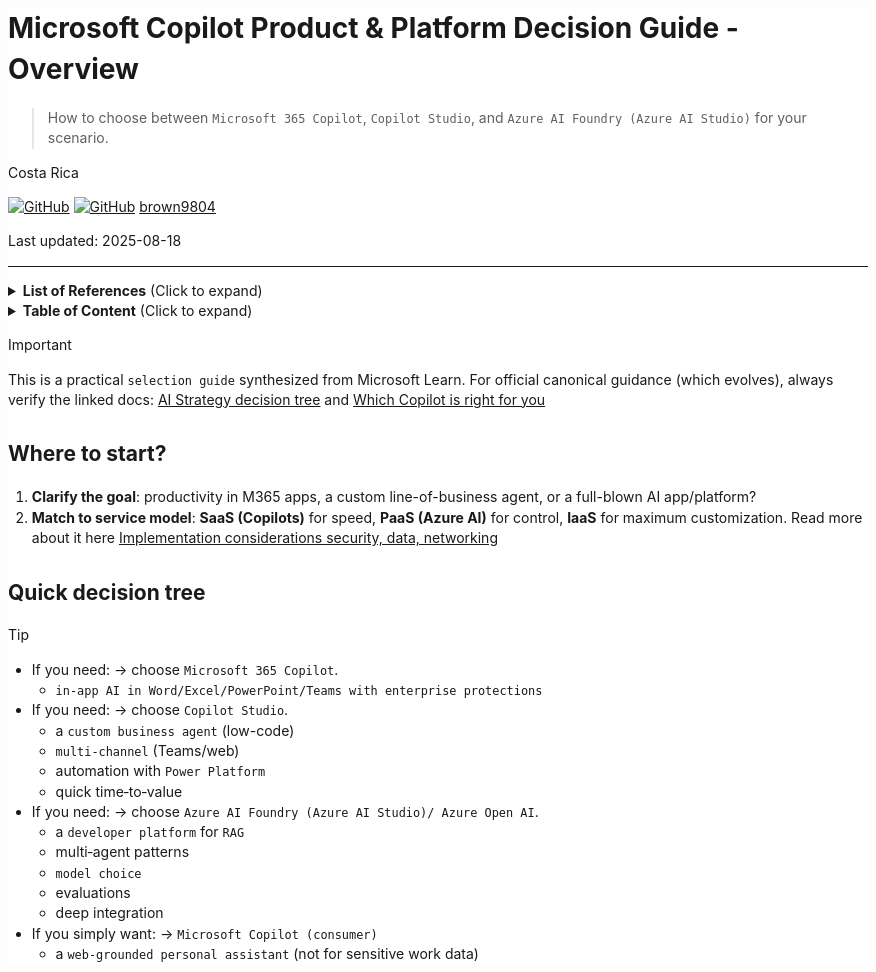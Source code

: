 # Microsoft Copilot Product & Platform Decision Guide - Overview

> How to choose between `Microsoft 365 Copilot`, `Copilot Studio`, and `Azure AI Foundry (Azure AI Studio)` for your scenario.

Costa Rica

[![GitHub](https://badgen.net/badge/icon/github?icon=github&label)](https://github.com) 
[![GitHub](https://img.shields.io/badge/--181717?logo=github&logoColor=ffffff)](https://github.com/)
[brown9804](https://github.com/brown9804)

Last updated: 2025-08-18

----------

<details><summary><b>List of References</b> (Click to expand)</summary></details>

<details><summary><b>Table of Content</b> (Click to expand)</summary></details>

> [!IMPORTANT]
> This is a practical `selection guide` synthesized from Microsoft Learn. For official canonical guidance (which evolves), always verify the linked docs: [AI Strategy decision tree](https://learn.microsoft.com/azure/cloud-adoption-framework/scenarios/ai/strategy) and [Which Copilot is right for you](https://learn.microsoft.com/copilot/microsoft-365/which-copilot-for-your-organization)

## Where to start?

1. **Clarify the goal**: productivity in M365 apps, a custom line-of-business agent, or a full-blown AI app/platform?
2. **Match to service model**: **SaaS (Copilots)** for speed, **PaaS (Azure AI)** for control, **IaaS** for maximum customization. Read more about it here [Implementation considerations security, data, networking](#implementation-considerations-security-data-networking)

## Quick decision tree 

> [!TIP]
>
> - If you need: → choose `Microsoft 365 Copilot`.
>   - `in‑app AI in Word/Excel/PowerPoint/Teams with enterprise protections` 
> - If you need: → choose `Copilot Studio`.
>   - a `custom business agent` (low-code)
>   - `multi‑channel` (Teams/web)
>   - automation with `Power Platform`
>   - quick time‑to‑value 
>- If you need:  → choose `Azure AI Foundry (Azure AI Studio)/ Azure Open AI`.
>   - a `developer platform` for `RAG`
>   - multi‑agent patterns
>   - `model choice`
>   - evaluations
>   - deep integration
>- If you simply want: → `Microsoft Copilot (consumer)`
>   - a `web-grounded personal assistant` (not for sensitive work data) 
